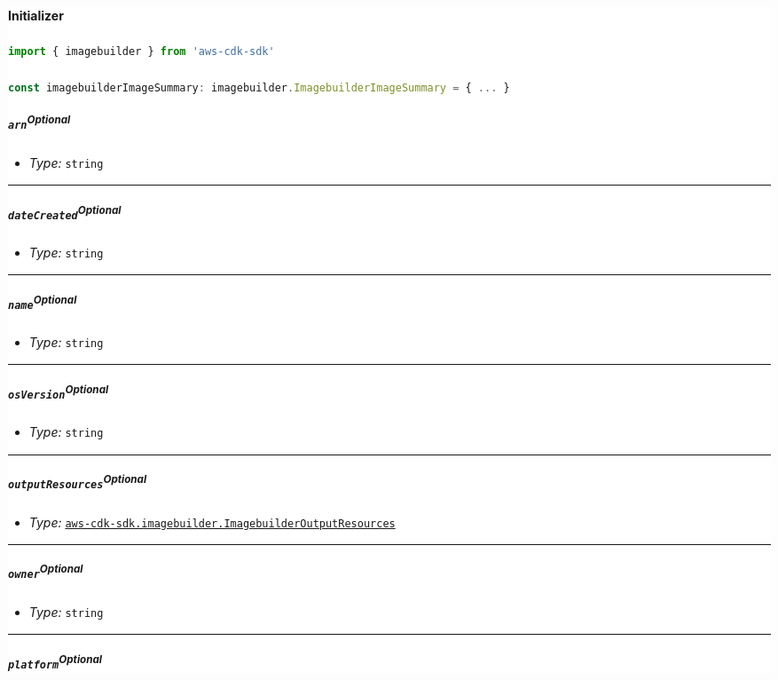 #### Initializer <a name="[object Object].Initializer"></a>

```typescript
import { imagebuilder } from 'aws-cdk-sdk'

const imagebuilderImageSummary: imagebuilder.ImagebuilderImageSummary = { ... }
```

##### `arn`<sup>Optional</sup> <a name="aws-cdk-sdk.imagebuilder.ImagebuilderImageSummary.property.arn"></a>

- *Type:* `string`

---

##### `dateCreated`<sup>Optional</sup> <a name="aws-cdk-sdk.imagebuilder.ImagebuilderImageSummary.property.dateCreated"></a>

- *Type:* `string`

---

##### `name`<sup>Optional</sup> <a name="aws-cdk-sdk.imagebuilder.ImagebuilderImageSummary.property.name"></a>

- *Type:* `string`

---

##### `osVersion`<sup>Optional</sup> <a name="aws-cdk-sdk.imagebuilder.ImagebuilderImageSummary.property.osVersion"></a>

- *Type:* `string`

---

##### `outputResources`<sup>Optional</sup> <a name="aws-cdk-sdk.imagebuilder.ImagebuilderImageSummary.property.outputResources"></a>

- *Type:* [`aws-cdk-sdk.imagebuilder.ImagebuilderOutputResources`](#aws-cdk-sdk.imagebuilder.ImagebuilderOutputResources)

---

##### `owner`<sup>Optional</sup> <a name="aws-cdk-sdk.imagebuilder.ImagebuilderImageSummary.property.owner"></a>

- *Type:* `string`

---

##### `platform`<sup>Optional</sup> <a name="aws-cdk-sdk.imagebuilder.ImagebuilderImageSummary.property.platform"></a>
